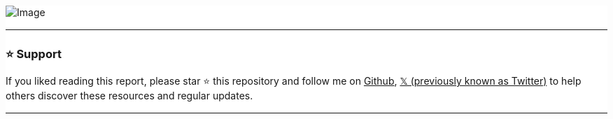 ![Image](https://pbs.twimg.com/media/G2RlG6rbMAQyQTK?format=jpg&name=small)


---

### ⭐️ Support

If you liked reading this report, please star ⭐️ this repository and follow me on [Github](https://github.com/Drix10), [𝕏 (previously known as Twitter)](https://x.com/DRIX_10_) to help others discover these resources and regular updates.

---